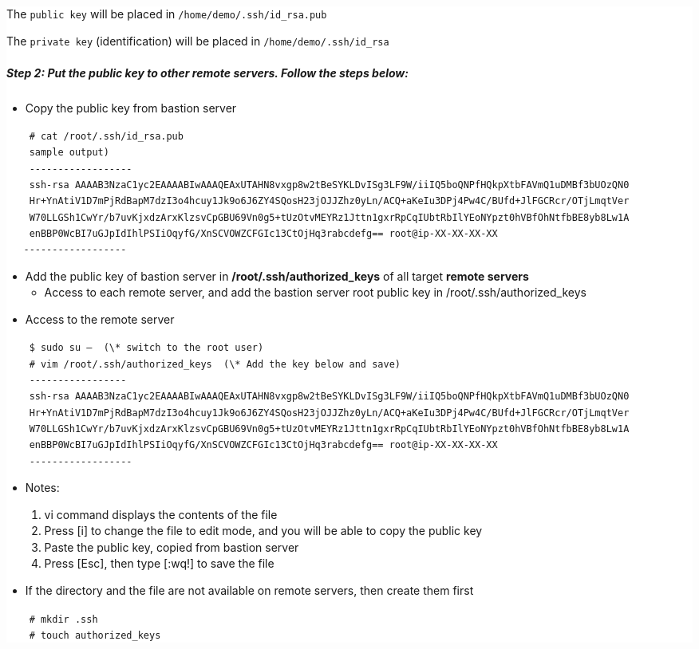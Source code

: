 The `public key` will be placed in `/home/demo/.ssh/id_rsa.pub` 

The `private key` (identification) will be placed in `/home/demo/.ssh/id_rsa`


##### **Step 2:** Put the public key to other remote servers. Follow the steps below:

* Copy the public key from bastion server

```console
    # cat /root/.ssh/id_rsa.pub
    sample output)
    ------------------
    ssh-rsa AAAAB3NzaC1yc2EAAAABIwAAAQEAxUTAHN8vxgp8w2tBeSYKLDvISg3LF9W/iiIQ5boQNPfHQkpXtbFAVmQ1uDMBf3bUOzQN0
    Hr+YnAtiV1D7mPjRdBapM7dzI3o4hcuy1Jk9o6J6ZY4SQosH23jOJJZhz0yLn/ACQ+aKeIu3DPj4Pw4C/BUfd+JlFGCRcr/OTjLmqtVer
    W70LLGSh1CwYr/b7uvKjxdzArxKlzsvCpGBU69Vn0g5+tUzOtvMEYRz1Jttn1gxrRpCqIUbtRbIlYEoNYpzt0hVBfOhNtfbBE8yb8Lw1A
    enBBP0WcBI7uGJpIdIhlPSIiOqyfG/XnSCVOWZCFGIc13CtOjHq3rabcdefg== root@ip-XX-XX-XX-XX
   ------------------
```

* Add the public key of bastion server in **/root/.ssh/authorized_keys** of all target **remote servers**
   * Access to each remote server, and add the  bastion server root public key in /root/.ssh/authorized_keys
   
- Access to the remote server

```console
    $ sudo su –  (\* switch to the root user)
    # vim /root/.ssh/authorized_keys  (\* Add the key below and save)
    -----------------
    ssh-rsa AAAAB3NzaC1yc2EAAAABIwAAAQEAxUTAHN8vxgp8w2tBeSYKLDvISg3LF9W/iiIQ5boQNPfHQkpXtbFAVmQ1uDMBf3bUOzQN0
    Hr+YnAtiV1D7mPjRdBapM7dzI3o4hcuy1Jk9o6J6ZY4SQosH23jOJJZhz0yLn/ACQ+aKeIu3DPj4Pw4C/BUfd+JlFGCRcr/OTjLmqtVer
    W70LLGSh1CwYr/b7uvKjxdzArxKlzsvCpGBU69Vn0g5+tUzOtvMEYRz1Jttn1gxrRpCqIUbtRbIlYEoNYpzt0hVBfOhNtfbBE8yb8Lw1A
    enBBP0WcBI7uGJpIdIhlPSIiOqyfG/XnSCVOWZCFGIc13CtOjHq3rabcdefg== root@ip-XX-XX-XX-XX
    ------------------
```
- Notes:
  1. vi command displays the contents of the file
  2. Press [i] to change the file to edit mode, and you will be able to copy the public key
  3. Paste the public key, copied from bastion server
  4. Press [Esc], then type [:wq!] to save the file
    
- If the directory and the file are not available on remote servers, then create them first

```console
    # mkdir .ssh
    # touch authorized_keys
```
